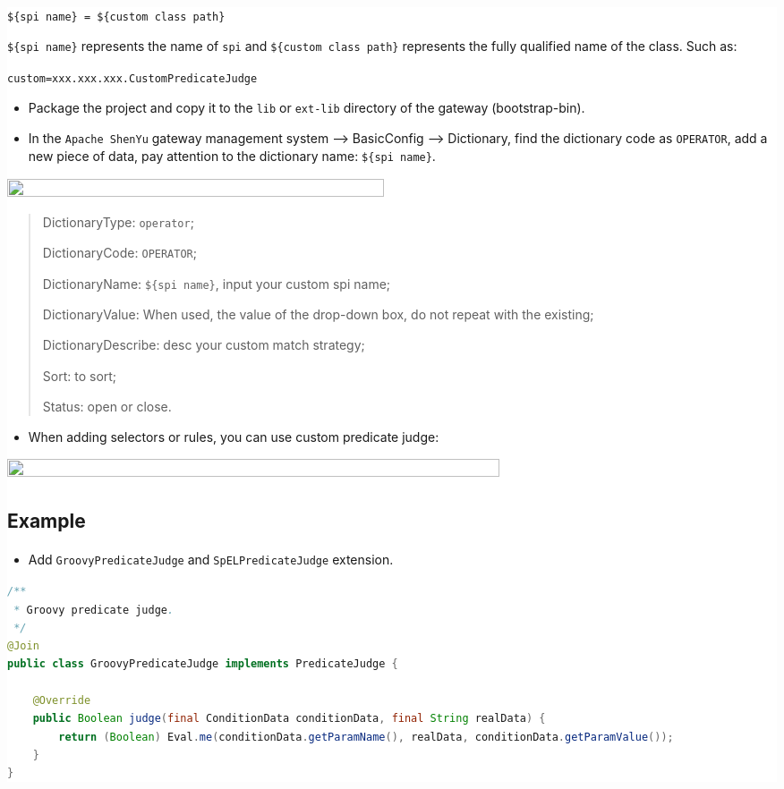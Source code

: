 ```shell script
${spi name} = ${custom class path}
``` 

`${spi name}` represents the name of `spi` and `${custom class path}` represents the fully qualified name of the class. Such as:

```shell script
custom=xxx.xxx.xxx.CustomPredicateJudge
```

* Package the project and copy it to the `lib` or `ext-lib` directory of the gateway (bootstrap-bin).

* In the `Apache ShenYu` gateway management system --> BasicConfig --> Dictionary, find the dictionary code as `OPERATOR`, add a new piece of data, pay attention to the dictionary name: `${spi name}`.

<img src="/img/shenyu/custom/custom_predicate_judge_en.png" width="70%" height="60%" />

> DictionaryType: `operator`;
>
> DictionaryCode: `OPERATOR`;
>
> DictionaryName: `${spi name}`, input your custom spi name;
>
> DictionaryValue: When used, the value of the drop-down box, do not repeat with the existing;
>
> DictionaryDescribe: desc your custom match strategy;
>
> Sort: to sort;
>
> Status: open or close.

* When adding selectors or rules, you can use custom predicate judge:

<img src="/img/shenyu/custom/use_custom_predicate_judge_en.png" width="80%" height="70%" />

## Example

* Add `GroovyPredicateJudge` and `SpELPredicateJudge` extension.

```java
/**
 * Groovy predicate judge.
 */
@Join
public class GroovyPredicateJudge implements PredicateJudge {
    
    @Override
    public Boolean judge(final ConditionData conditionData, final String realData) {
        return (Boolean) Eval.me(conditionData.getParamName(), realData, conditionData.getParamValue());
    }
}
```
